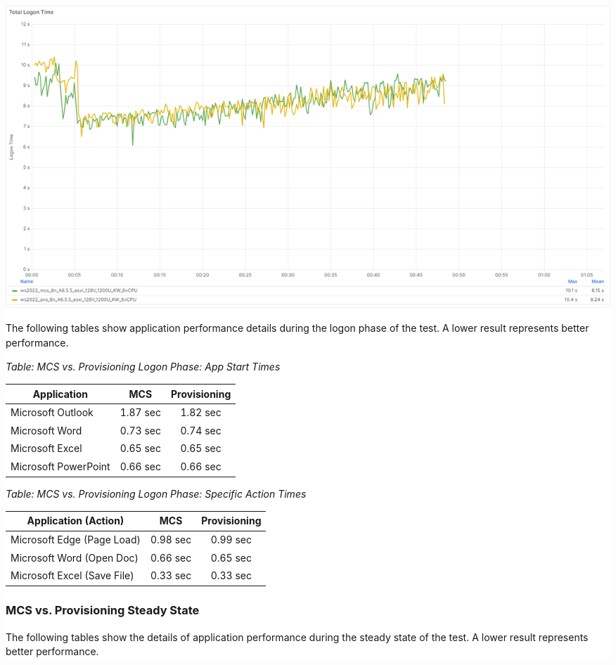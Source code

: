 ![Overall logon times for the eight-node cluster peaked at 10.1 seconds (using MCS) and 10.4 seconds (using Provisioning).](../images/RA-2003-login_times_total_logon_time_WS22_MCS_vs_PVS.png "MCS vs. Provisioning: Logon Times")

The following tables show application performance details during the logon phase of the test. A lower result represents better performance.

_Table: MCS vs. Provisioning Logon Phase: App Start Times_

| Application | MCS | Provisioning | 
| --- | :---: | :---: |  
| Microsoft Outlook | 1.87 sec | 1.82 sec |
| Microsoft Word | 0.73 sec | 0.74 sec |
| Microsoft Excel | 0.65 sec | 0.65 sec |
| Microsoft PowerPoint | 0.66 sec | 0.66 sec |

_Table: MCS vs. Provisioning Logon Phase: Specific Action Times_

| Application (Action) | MCS | Provisioning | 
| --- | :---: | :---: |
| Microsoft Edge (Page Load) | 0.98 sec | 0.99 sec |
| Microsoft Word (Open Doc) | 0.66 sec | 0.65 sec |
| Microsoft Excel (Save File) | 0.33 sec | 0.33 sec |

### MCS vs. Provisioning Steady State

The following tables show the details of application performance during the steady state of the test. A lower result represents better performance.
